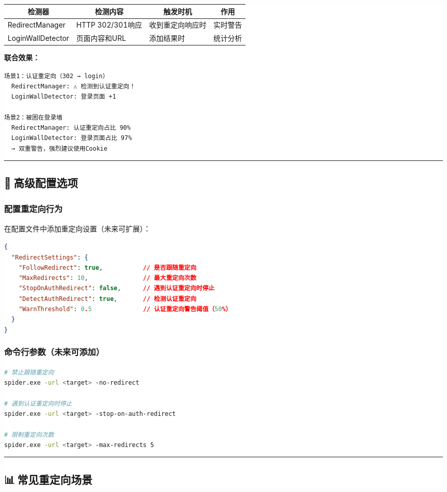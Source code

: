 | 检测器 | 检测内容 | 触发时机 | 作用 |
|--------|---------|---------|------|
| RedirectManager | HTTP 302/301响应 | 收到重定向响应时 | 实时警告 |
| LoginWallDetector | 页面内容和URL | 添加结果时 | 统计分析 |

**联合效果：**
```
场景1：认证重定向（302 → login）
  RedirectManager: ⚠️ 检测到认证重定向！
  LoginWallDetector: 登录页面 +1
  
场景2：被困在登录墙
  RedirectManager: 认证重定向占比 90%
  LoginWallDetector: 登录页面占比 97%
  → 双重警告，强烈建议使用Cookie
```

---

## 🔧 高级配置选项

### 配置重定向行为

在配置文件中添加重定向设置（未来可扩展）：

```json
{
  "RedirectSettings": {
    "FollowRedirect": true,           // 是否跟随重定向
    "MaxRedirects": 10,               // 最大重定向次数
    "StopOnAuthRedirect": false,      // 遇到认证重定向时停止
    "DetectAuthRedirect": true,       // 检测认证重定向
    "WarnThreshold": 0.5              // 认证重定向警告阈值（50%）
  }
}
```

### 命令行参数（未来可添加）

```bash
# 禁止跟随重定向
spider.exe -url <target> -no-redirect

# 遇到认证重定向时停止
spider.exe -url <target> -stop-on-auth-redirect

# 限制重定向次数
spider.exe -url <target> -max-redirects 5
```

---

## 📊 常见重定向场景

